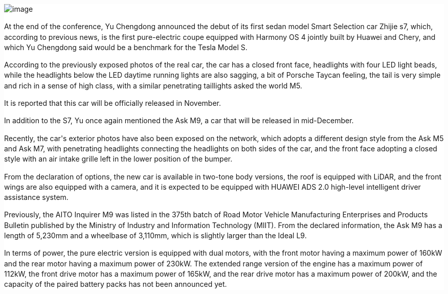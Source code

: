 ![image](https://github.com/zizhuspot/epoch.gostar.top/assets/134364698/e69c3ef6-95c6-4c5b-a57e-b8b620f06812)

At the end of the conference, Yu Chengdong announced the debut of its first sedan model Smart Selection car Zhijie s7, which, according to previous news, is the first pure-electric coupe equipped with Harmony OS 4 jointly built by Huawei and Chery, and which Yu Chengdong said would be a benchmark for the Tesla Model S.

According to the previously exposed photos of the real car, the car has a closed front face, headlights with four LED light beads, while the headlights below the LED daytime running lights are also sagging, a bit of Porsche Taycan feeling, the tail is very simple and rich in a sense of high class, with a similar penetrating taillights asked the world M5.

It is reported that this car will be officially released in November.

In addition to the S7, Yu once again mentioned the Ask M9, a car that will be released in mid-December.

Recently, the car's exterior photos have also been exposed on the network, which adopts a different design style from the Ask M5 and Ask M7, with penetrating headlights connecting the headlights on both sides of the car, and the front face adopting a closed style with an air intake grille left in the lower position of the bumper.

From the declaration of options, the new car is available in two-tone body versions, the roof is equipped with LiDAR, and the front wings are also equipped with a camera, and it is expected to be equipped with HUAWEI ADS 2.0 high-level intelligent driver assistance system.

Previously, the AITO Inquirer M9 was listed in the 375th batch of Road Motor Vehicle Manufacturing Enterprises and Products Bulletin published by the Ministry of Industry and Information Technology (MIIT). From the declared information, the Ask M9 has a length of 5,230mm and a wheelbase of 3,110mm, which is slightly larger than the Ideal L9.

In terms of power, the pure electric version is equipped with dual motors, with the front motor having a maximum power of 160kW and the rear motor having a maximum power of 230kW. The extended range version of the engine has a maximum power of 112kW, the front drive motor has a maximum power of 165kW, and the rear drive motor has a maximum power of 200kW, and the capacity of the paired battery packs has not been announced yet.

